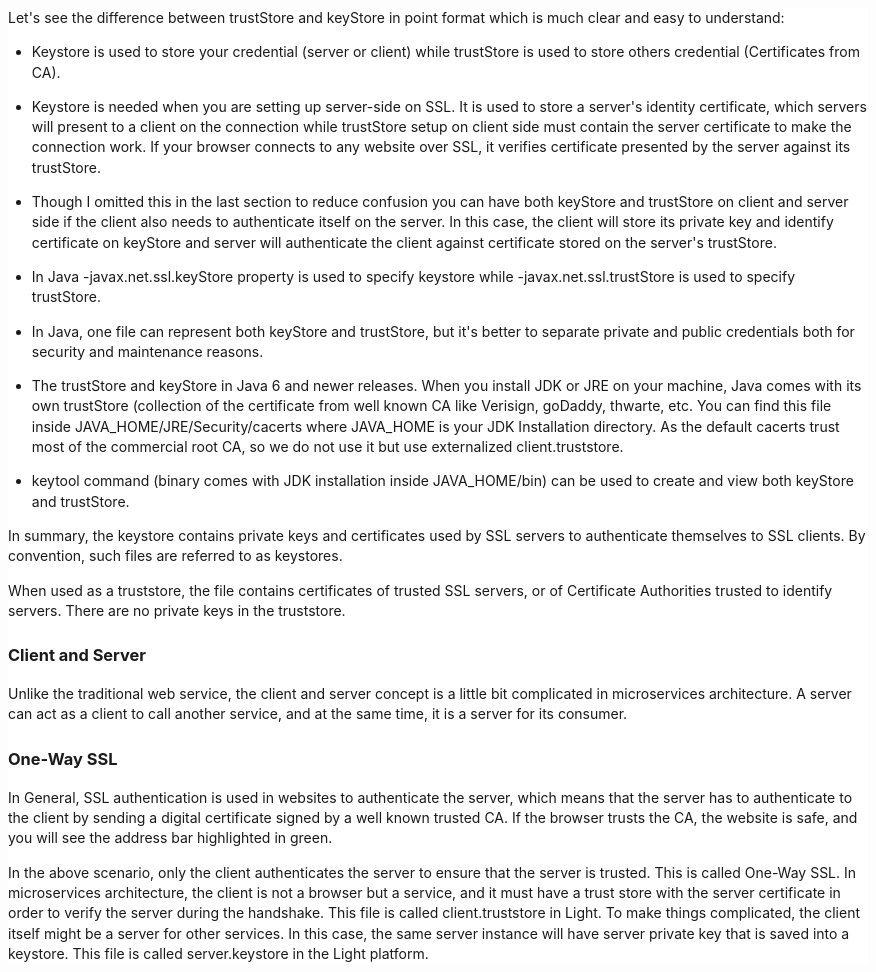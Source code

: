 Let's see the difference between trustStore and keyStore in point format which is much clear and easy to understand:

* Keystore is used to store your credential (server or client) while trustStore is used to store others credential (Certificates from CA).

* Keystore is needed when you are setting up server-side on SSL. It is used to store a server's identity certificate, which servers will present to a client on the connection while trustStore setup on client side must contain the server certificate to make the connection work. If your browser connects to any website over SSL, it verifies certificate presented by the server against its trustStore.

* Though I omitted this in the last section to reduce confusion you can have both keyStore and trustStore on client and server side if the client also needs to authenticate itself on the server. In this case, the client will store its private key and identify certificate on keyStore and server will authenticate the client against certificate stored on the server's trustStore.

* In Java -javax.net.ssl.keyStore property is used to specify keystore while -javax.net.ssl.trustStore is used to specify trustStore.

* In Java, one file can represent both keyStore and trustStore, but it's better to separate private and public credentials both for security and maintenance reasons.

* The trustStore and keyStore in Java 6 and newer releases. When you install JDK or JRE on your machine, Java comes with its own trustStore (collection of the certificate from well known CA like Verisign, goDaddy, thwarte, etc. You can find this file inside 
JAVA_HOME/JRE/Security/cacerts where JAVA_HOME is your JDK Installation directory. As the default cacerts trust most of the commercial root CA, so we do not use it but use externalized client.truststore. 

* keytool  command (binary comes with JDK installation inside JAVA_HOME/bin) can be used to create and view both keyStore and trustStore.

In summary, the keystore contains private keys and certificates used by SSL servers to authenticate themselves to SSL clients. By convention, such files are referred to as keystores.

When used as a truststore, the file contains certificates of trusted SSL servers, or of Certificate Authorities trusted to identify servers. There are no private keys in the truststore.

### Client and Server

Unlike the traditional web service, the client and server concept is a little bit complicated in microservices architecture. A server can act as a client to call another service, and at the same time, it is a server for its consumer. 

### One-Way SSL

In General, SSL authentication is used in websites to authenticate the server, which means that the server has to authenticate to the client by sending a digital certificate signed by a well known trusted CA. If the browser trusts the CA, the website is safe, and you will see the address bar highlighted in green.

In the above scenario, only the client authenticates the server to ensure that the server is trusted. This is called One-Way SSL. In microservices architecture, the client is not a browser but a service, and it must have a trust store with the server certificate in order to verify the server during the handshake. This file is called client.truststore in Light. To make things complicated, the client itself might be a server for other services. In this case, the same server instance will have server private key that is saved into a keystore. This file is called server.keystore in the Light platform. 
